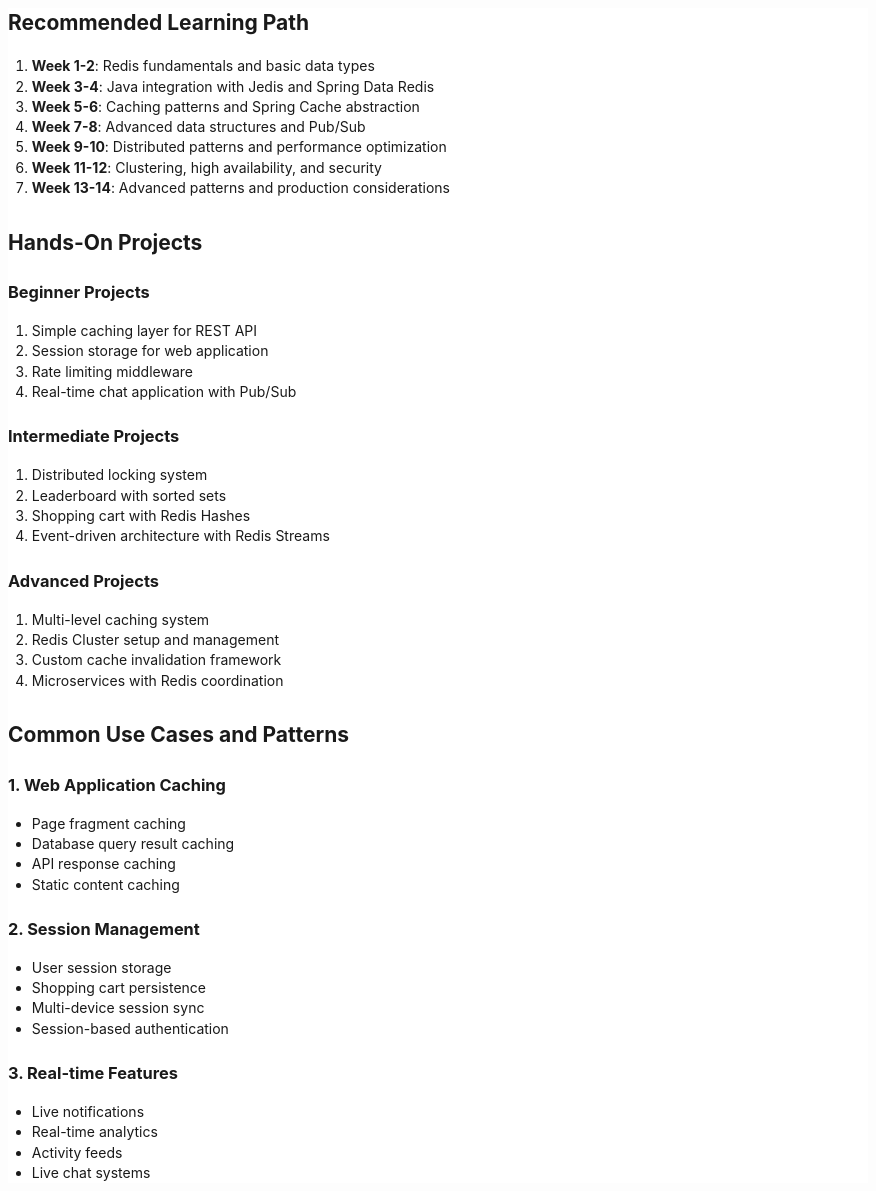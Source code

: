 ## Recommended Learning Path

1. **Week 1-2**: Redis fundamentals and basic data types
2. **Week 3-4**: Java integration with Jedis and Spring Data Redis
3. **Week 5-6**: Caching patterns and Spring Cache abstraction
4. **Week 7-8**: Advanced data structures and Pub/Sub
5. **Week 9-10**: Distributed patterns and performance optimization
6. **Week 11-12**: Clustering, high availability, and security
7. **Week 13-14**: Advanced patterns and production considerations

## Hands-On Projects

### Beginner Projects
1. Simple caching layer for REST API
2. Session storage for web application
3. Rate limiting middleware
4. Real-time chat application with Pub/Sub

### Intermediate Projects
1. Distributed locking system
2. Leaderboard with sorted sets
3. Shopping cart with Redis Hashes
4. Event-driven architecture with Redis Streams

### Advanced Projects
1. Multi-level caching system
2. Redis Cluster setup and management
3. Custom cache invalidation framework
4. Microservices with Redis coordination

## Common Use Cases and Patterns

### 1. Web Application Caching
- Page fragment caching
- Database query result caching
- API response caching
- Static content caching

### 2. Session Management
- User session storage
- Shopping cart persistence
- Multi-device session sync
- Session-based authentication

### 3. Real-time Features
- Live notifications
- Real-time analytics
- Activity feeds
- Live chat systems
